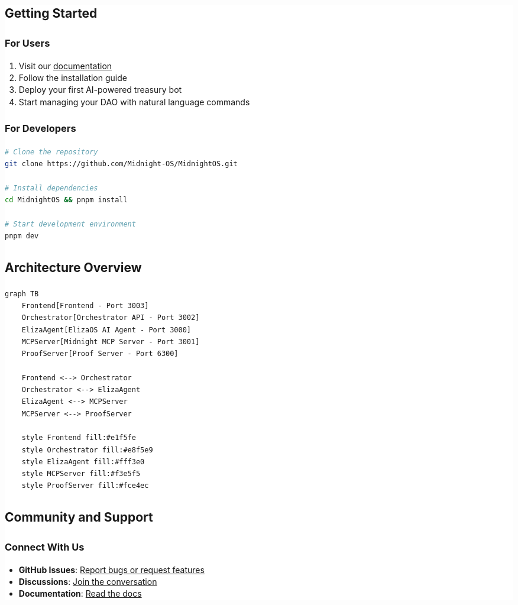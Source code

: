 ## Getting Started

### For Users
1. Visit our [documentation](https://github.com/Midnight-OS/MidnightOS#readme)
2. Follow the installation guide
3. Deploy your first AI-powered treasury bot
4. Start managing your DAO with natural language commands

### For Developers
```bash
# Clone the repository
git clone https://github.com/Midnight-OS/MidnightOS.git

# Install dependencies
cd MidnightOS && pnpm install

# Start development environment
pnpm dev
```

## Architecture Overview

```mermaid
graph TB
    Frontend[Frontend - Port 3003]
    Orchestrator[Orchestrator API - Port 3002]
    ElizaAgent[ElizaOS AI Agent - Port 3000]
    MCPServer[Midnight MCP Server - Port 3001]
    ProofServer[Proof Server - Port 6300]
    
    Frontend <--> Orchestrator
    Orchestrator <--> ElizaAgent
    ElizaAgent <--> MCPServer
    MCPServer <--> ProofServer
    
    style Frontend fill:#e1f5fe
    style Orchestrator fill:#e8f5e9
    style ElizaAgent fill:#fff3e0
    style MCPServer fill:#f3e5f5
    style ProofServer fill:#fce4ec
```

## Community and Support

### Connect With Us
- **GitHub Issues**: [Report bugs or request features](https://github.com/Midnight-OS/MidnightOS/issues)
- **Discussions**: [Join the conversation](https://github.com/Midnight-OS/MidnightOS/discussions)
- **Documentation**: [Read the docs](https://github.com/Midnight-OS/MidnightOS/blob/main/README.md)
